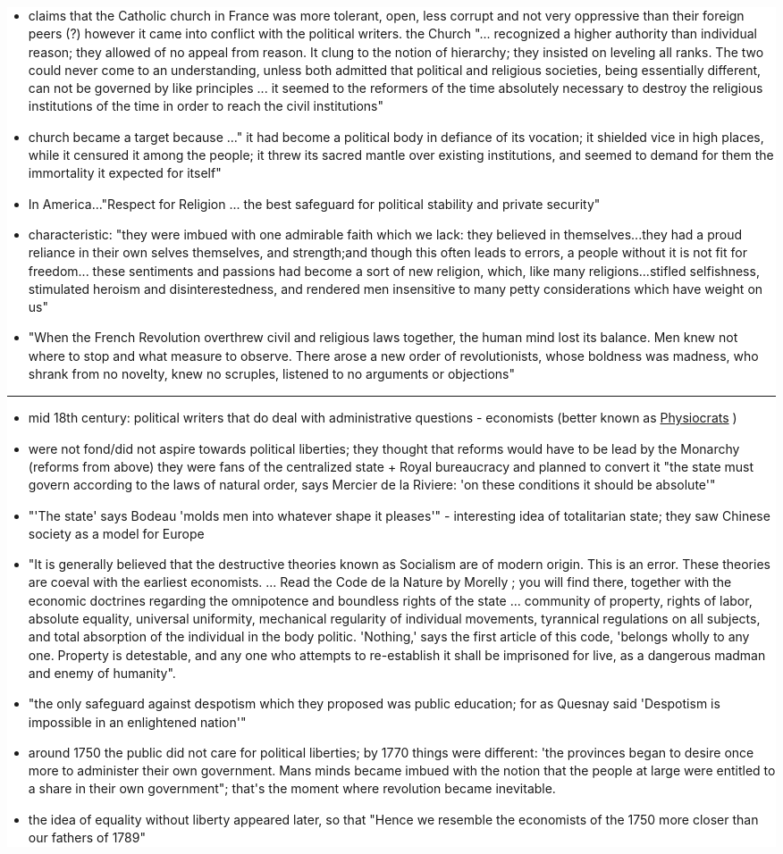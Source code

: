 - claims that the Catholic church in France was more tolerant, open, less corrupt and not very oppressive than their foreign peers (?) however it came into conflict with the political writers.
the Church "... recognized a higher authority than individual reason; they allowed of no appeal from reason. It clung to the notion of hierarchy; they insisted on leveling all ranks. The two could never come to an understanding, unless both admitted that political and religious societies, being essentially different, can not be governed by like principles ... it seemed to the reformers of the time absolutely necessary to destroy the religious institutions of the time in order to reach the civil institutions"

- church became a target because ..." it had become a political body in defiance of its vocation; it shielded vice in high places, while it censured it among the people; it threw its sacred mantle over existing institutions, and seemed to demand for them the immortality it expected for itself"

- In America..."Respect for Religion ... the best safeguard for political stability and private security"

- characteristic: "they were imbued with one admirable faith which we lack: they believed in themselves...they had a proud reliance in their own selves themselves, and strength;and though this often leads to errors, a people without it is not fit for freedom... these sentiments and passions had become a sort of new religion, which, like many religions...stifled selfishness, stimulated heroism and disinterestedness, and rendered men insensitive to many petty considerations which have weight on us"
- "When the French Revolution overthrew civil and religious laws together, the human mind lost its balance. Men knew not where to stop and what measure to observe. There arose a new order of revolutionists, whose boldness was madness, who shrank from no novelty, knew no scruples, listened to no arguments or objections"

------------------------------------------------------------------------

- mid 18th century: political writers that do deal with administrative questions - economists (better known as [Physiocrats](http://en.wikipedia.org/wiki/Physiocrats) )

- were not fond/did not aspire towards political liberties; they thought that reforms would have to be lead by the Monarchy (reforms from above)
they were fans of the centralized state + Royal bureaucracy and planned to convert it "the state must govern according to the laws of natural order, says Mercier de la Riviere: 'on these conditions it should be absolute'"

- "'The state' says Bodeau 'molds men into whatever shape it pleases'" - interesting idea of totalitarian state; they saw Chinese society as a model for Europe

- "It is generally believed that the destructive theories known as Socialism are of modern origin. This is an error. These theories are coeval with the earliest economists. ... Read the Code de la Nature by Morelly ; you will find there, together with the economic doctrines regarding the omnipotence and boundless rights of the state ... community of property, rights of labor, absolute equality, universal uniformity, mechanical regularity of individual movements, tyrannical regulations on all subjects, and total absorption of the individual in the body politic. 'Nothing,' says the first article of this code, 'belongs wholly to any one. Property is detestable, and any one who attempts to re-establish it shall be imprisoned for live, as a dangerous madman and enemy of humanity".

- "the only safeguard against despotism which they proposed was public education; for as Quesnay said 'Despotism is impossible in an enlightened nation'"

- around 1750 the public did not care for political liberties; by 1770 things were different: 'the provinces began to desire once more to administer their own government. Mans minds became imbued with the notion that the people at large were entitled to a share in their own government"; that's the moment where revolution became inevitable.
- the idea of equality without liberty appeared later, so that "Hence we resemble the economists of the 1750 more closer than our fathers of 1789"
